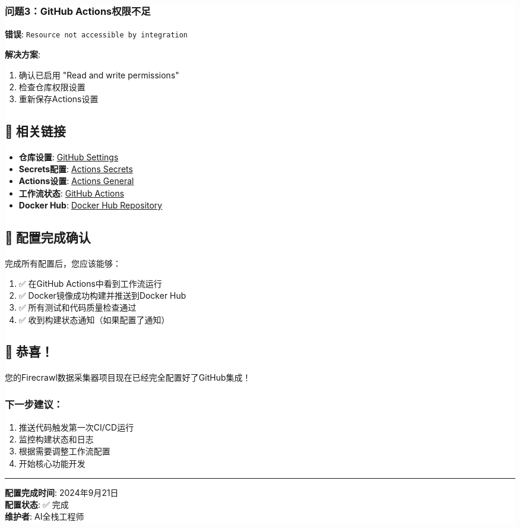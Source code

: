### 问题3：GitHub Actions权限不足
**错误**: `Resource not accessible by integration`

**解决方案**:
1. 确认已启用 "Read and write permissions"
2. 检查仓库权限设置
3. 重新保存Actions设置

## 🔗 相关链接

- **仓库设置**: [GitHub Settings](https://github.com/Poghappy/Firecrawl-/settings)
- **Secrets配置**: [Actions Secrets](https://github.com/Poghappy/Firecrawl-/settings/secrets/actions)
- **Actions设置**: [Actions General](https://github.com/Poghappy/Firecrawl-/settings/actions)
- **工作流状态**: [GitHub Actions](https://github.com/Poghappy/Firecrawl-/actions)
- **Docker Hub**: [Docker Hub Repository](https://hub.docker.com/r/denzhile/firecrawl)

## 📝 配置完成确认

完成所有配置后，您应该能够：

1. ✅ 在GitHub Actions中看到工作流运行
2. ✅ Docker镜像成功构建并推送到Docker Hub
3. ✅ 所有测试和代码质量检查通过
4. ✅ 收到构建状态通知（如果配置了通知）

## 🎉 恭喜！

您的Firecrawl数据采集器项目现在已经完全配置好了GitHub集成！

### 下一步建议：
1. 推送代码触发第一次CI/CD运行
2. 监控构建状态和日志
3. 根据需要调整工作流配置
4. 开始核心功能开发

---

**配置完成时间**: 2024年9月21日  
**配置状态**: ✅ 完成  
**维护者**: AI全栈工程师
